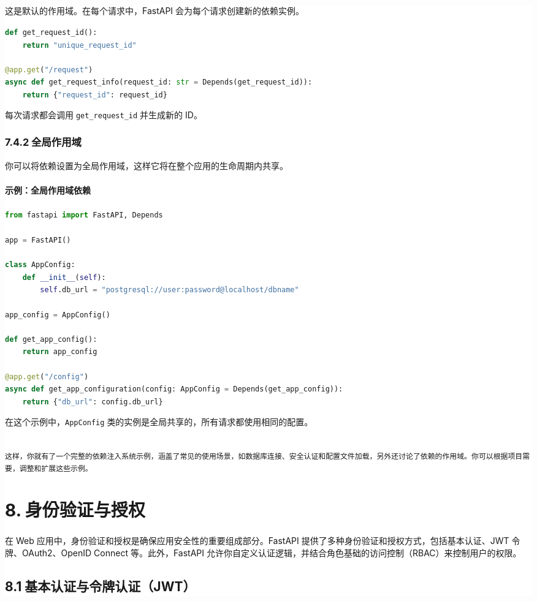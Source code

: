 这是默认的作用域。在每个请求中，FastAPI 会为每个请求创建新的依赖实例。

```python
def get_request_id():
    return "unique_request_id"

@app.get("/request")
async def get_request_info(request_id: str = Depends(get_request_id)):
    return {"request_id": request_id}
```

每次请求都会调用 `get_request_id` 并生成新的 ID。

### 7.4.2 全局作用域

你可以将依赖设置为全局作用域，这样它将在整个应用的生命周期内共享。

#### 示例：全局作用域依赖

```python
from fastapi import FastAPI, Depends

app = FastAPI()

class AppConfig:
    def __init__(self):
        self.db_url = "postgresql://user:password@localhost/dbname"

app_config = AppConfig()

def get_app_config():
    return app_config

@app.get("/config")
async def get_app_configuration(config: AppConfig = Depends(get_app_config)):
    return {"db_url": config.db_url}
```

在这个示例中，`AppConfig` 类的实例是全局共享的，所有请求都使用相同的配置。

```

这样，你就有了一个完整的依赖注入系统示例，涵盖了常见的使用场景，如数据库连接、安全认证和配置文件加载，另外还讨论了依赖的作用域。你可以根据项目需要，调整和扩展这些示例。
```




# 8. 身份验证与授权

在 Web 应用中，身份验证和授权是确保应用安全性的重要组成部分。FastAPI 提供了多种身份验证和授权方式，包括基本认证、JWT 令牌、OAuth2、OpenID Connect 等。此外，FastAPI 允许你自定义认证逻辑，并结合角色基础的访问控制（RBAC）来控制用户的权限。

## 8.1 基本认证与令牌认证（JWT）
